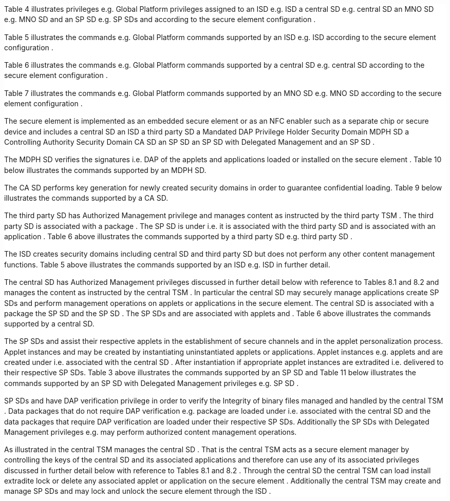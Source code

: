 Table 4 illustrates privileges e.g. Global Platform privileges assigned to an ISD e.g. ISD a central SD e.g. central SD an MNO SD e.g. MNO SD and an SP SD e.g. SP SDs and according to the secure element configuration .

Table 5 illustrates the commands e.g. Global Platform commands supported by an ISD e.g. ISD according to the secure element configuration .

Table 6 illustrates the commands e.g. Global Platform commands supported by a central SD e.g. central SD according to the secure element configuration .

Table 7 illustrates the commands e.g. Global Platform commands supported by an MNO SD e.g. MNO SD according to the secure element configuration .

The secure element is implemented as an embedded secure element or as an NFC enabler such as a separate chip or secure device and includes a central SD an ISD a third party SD a Mandated DAP Privilege Holder Security Domain MDPH SD a Controlling Authority Security Domain CA SD an SP SD an SP SD with Delegated Management and an SP SD .

The MDPH SD verifies the signatures i.e. DAP of the applets and applications loaded or installed on the secure element . Table 10 below illustrates the commands supported by an MDPH SD.

The CA SD performs key generation for newly created security domains in order to guarantee confidential loading. Table 9 below illustrates the commands supported by a CA SD.

The third party SD has Authorized Management privilege and manages content as instructed by the third party TSM . The third party SD is associated with a package . The SP SD is under i.e. it is associated with the third party SD and is associated with an application . Table 6 above illustrates the commands supported by a third party SD e.g. third party SD .

The ISD creates security domains including central SD and third party SD but does not perform any other content management functions. Table 5 above illustrates the commands supported by an ISD e.g. ISD in further detail.

The central SD has Authorized Management privileges discussed in further detail below with reference to Tables 8.1 and 8.2 and manages the content as instructed by the central TSM . In particular the central SD may securely manage applications create SP SDs and perform management operations on applets or applications in the secure element. The central SD is associated with a package the SP SD and the SP SD . The SP SDs and are associated with applets and . Table 6 above illustrates the commands supported by a central SD.

The SP SDs and assist their respective applets in the establishment of secure channels and in the applet personalization process. Applet instances and may be created by instantiating uninstantiated applets or applications. Applet instances e.g. applets and are created under i.e. associated with the central SD . After instantiation if appropriate applet instances are extradited i.e. delivered to their respective SP SDs. Table 3 above illustrates the commands supported by an SP SD and Table 11 below illustrates the commands supported by an SP SD with Delegated Management privileges e.g. SP SD .

SP SDs and have DAP verification privilege in order to verify the Integrity of binary files managed and handled by the central TSM . Data packages that do not require DAP verification e.g. package are loaded under i.e. associated with the central SD and the data packages that require DAP verification are loaded under their respective SP SDs. Additionally the SP SDs with Delegated Management privileges e.g. may perform authorized content management operations.

As illustrated in the central TSM manages the central SD . That is the central TSM acts as a secure element manager by controlling the keys of the central SD and its associated applications and therefore can use any of its associated privileges discussed in further detail below with reference to Tables 8.1 and 8.2 . Through the central SD the central TSM can load install extradite lock or delete any associated applet or application on the secure element . Additionally the central TSM may create and manage SP SDs and may lock and unlock the secure element through the ISD .
